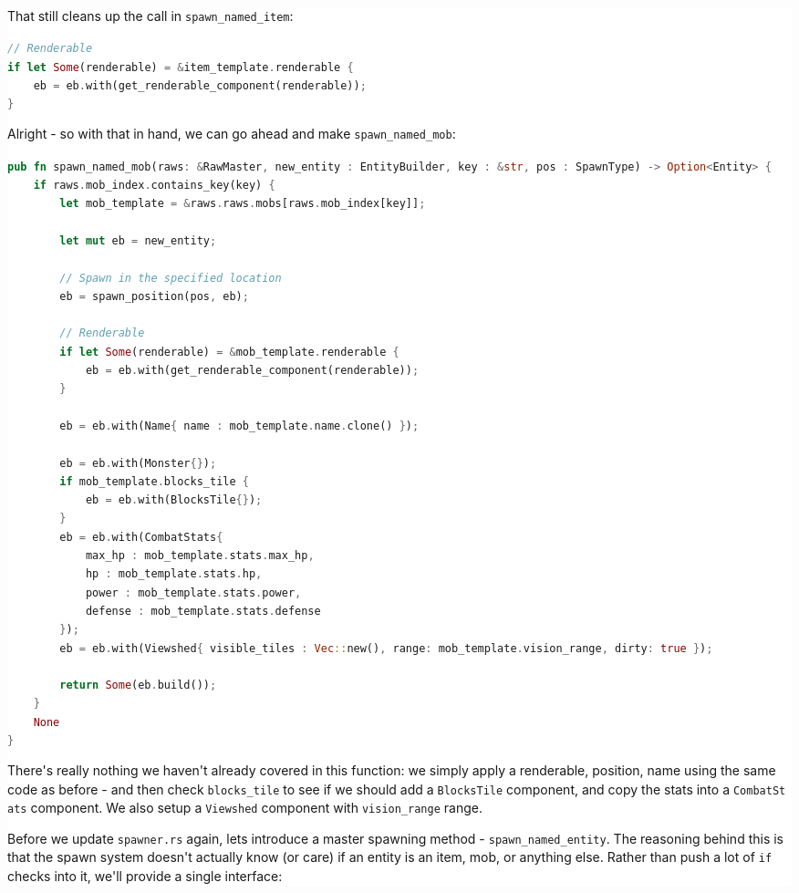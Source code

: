 That still cleans up the call in `spawn_named_item`:

```rust
// Renderable
if let Some(renderable) = &item_template.renderable {
    eb = eb.with(get_renderable_component(renderable));
}
```

Alright - so with that in hand, we can go ahead and make `spawn_named_mob`:

```rust
pub fn spawn_named_mob(raws: &RawMaster, new_entity : EntityBuilder, key : &str, pos : SpawnType) -> Option<Entity> {
    if raws.mob_index.contains_key(key) {
        let mob_template = &raws.raws.mobs[raws.mob_index[key]];

        let mut eb = new_entity;

        // Spawn in the specified location
        eb = spawn_position(pos, eb);

        // Renderable
        if let Some(renderable) = &mob_template.renderable {
            eb = eb.with(get_renderable_component(renderable));
        }

        eb = eb.with(Name{ name : mob_template.name.clone() });

        eb = eb.with(Monster{});
        if mob_template.blocks_tile {
            eb = eb.with(BlocksTile{});
        }
        eb = eb.with(CombatStats{
            max_hp : mob_template.stats.max_hp,
            hp : mob_template.stats.hp,
            power : mob_template.stats.power,
            defense : mob_template.stats.defense
        });
        eb = eb.with(Viewshed{ visible_tiles : Vec::new(), range: mob_template.vision_range, dirty: true });

        return Some(eb.build());
    }
    None
}
```

There's really nothing we haven't already covered in this function: we simply apply a renderable, position, name using the same code as before - and then check `blocks_tile` to see if we should add a `BlocksTile` component, and copy the stats into a `CombatStats` component. We also setup a `Viewshed` component with `vision_range` range.

Before we update `spawner.rs` again, lets introduce a master spawning method - `spawn_named_entity`. The reasoning behind this is that the spawn system doesn't actually know (or care) if an entity is an item, mob, or anything else. Rather than push a lot of `if` checks into it, we'll provide a single interface:
